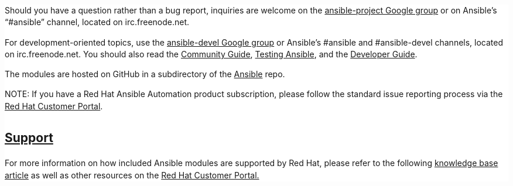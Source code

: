 Should you have a question rather than a bug report, inquiries are welcome on the [ansible-project Google group](https://groups.google.com/forum/#!forum/ansible-project) or on Ansible’s “#ansible” channel, located on irc.freenode.net.

For development-oriented topics, use the [ansible-devel Google group](https://groups.google.com/forum/#!forum/ansible-devel) or Ansible’s #ansible and #ansible-devel channels, located on irc.freenode.net. You should also read the [Community Guide](https://docs.ansible.com/ansible/latest/community/index.html#ansible-community-guide), [Testing Ansible](https://docs.ansible.com/ansible/latest/dev_guide/testing.html#developing-testing), and the [Developer Guide](https://docs.ansible.com/ansible/latest/dev_guide/index.html#developer-guide).

The modules are hosted on GitHub in a subdirectory of the [Ansible](https://github.com/ansible/ansible/tree/devel/lib/ansible/modules) repo.

NOTE: If you have a Red Hat Ansible Automation product subscription, please follow the standard issue reporting process via the [Red Hat Customer Portal](https://access.redhat.com/).

## [Support](https://docs.ansible.com/ansible/latest/user_guide/modules_support.html#id9)

For more information on how included Ansible modules are supported by Red Hat, please refer to the following [knowledge base article](https://access.redhat.com/articles/3166901) as well as other resources on the [Red Hat Customer Portal.](https://access.redhat.com/)